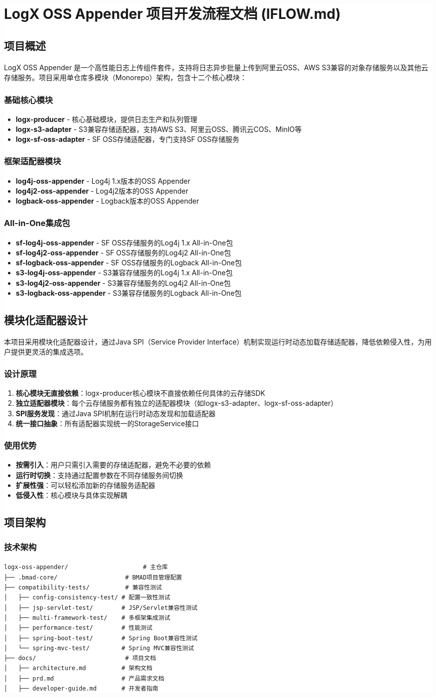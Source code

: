 # LogX OSS Appender 项目开发流程文档 (IFLOW.md)

## 项目概述

LogX OSS Appender 是一个高性能日志上传组件套件，支持将日志异步批量上传到阿里云OSS、AWS S3兼容的对象存储服务以及其他云存储服务。项目采用单仓库多模块（Monorepo）架构，包含十二个核心模块：

### 基础核心模块
- **logx-producer** - 核心基础模块，提供日志生产和队列管理
- **logx-s3-adapter** - S3兼容存储适配器，支持AWS S3、阿里云OSS、腾讯云COS、MinIO等
- **logx-sf-oss-adapter** - SF OSS存储适配器，专门支持SF OSS存储服务

### 框架适配器模块
- **log4j-oss-appender** - Log4j 1.x版本的OSS Appender
- **log4j2-oss-appender** - Log4j2版本的OSS Appender
- **logback-oss-appender** - Logback版本的OSS Appender

### All-in-One集成包
- **sf-log4j-oss-appender** - SF OSS存储服务的Log4j 1.x All-in-One包
- **sf-log4j2-oss-appender** - SF OSS存储服务的Log4j2 All-in-One包
- **sf-logback-oss-appender** - SF OSS存储服务的Logback All-in-One包
- **s3-log4j-oss-appender** - S3兼容存储服务的Log4j 1.x All-in-One包
- **s3-log4j2-oss-appender** - S3兼容存储服务的Log4j2 All-in-One包
- **s3-logback-oss-appender** - S3兼容存储服务的Logback All-in-One包

## 模块化适配器设计

本项目采用模块化适配器设计，通过Java SPI（Service Provider Interface）机制实现运行时动态加载存储适配器，降低依赖侵入性，为用户提供更灵活的集成选项。

### 设计原理

1. **核心模块无直接依赖**：logx-producer核心模块不直接依赖任何具体的云存储SDK
2. **独立适配器模块**：每个云存储服务都有独立的适配器模块（如logx-s3-adapter、logx-sf-oss-adapter）
3. **SPI服务发现**：通过Java SPI机制在运行时动态发现和加载适配器
4. **统一接口抽象**：所有适配器实现统一的StorageService接口

### 使用优势

- **按需引入**：用户只需引入需要的存储适配器，避免不必要的依赖
- **运行时切换**：支持通过配置参数在不同存储服务间切换
- **扩展性强**：可以轻松添加新的存储服务适配器
- **低侵入性**：核心模块与具体实现解耦

## 项目架构

### 技术架构

```
logx-oss-appender/                     # 主仓库
├── .bmad-core/                   # BMAD项目管理配置
├── compatibility-tests/          # 兼容性测试
│   ├── config-consistency-test/ # 配置一致性测试
│   ├── jsp-servlet-test/        # JSP/Servlet兼容性测试
│   ├── multi-framework-test/    # 多框架集成测试
│   ├── performance-test/        # 性能测试
│   ├── spring-boot-test/        # Spring Boot兼容性测试
│   └── spring-mvc-test/         # Spring MVC兼容性测试
├── docs/                         # 项目文档
│   ├── architecture.md          # 架构文档
│   ├── prd.md                   # 产品需求文档
│   ├── developer-guide.md       # 开发者指南
```